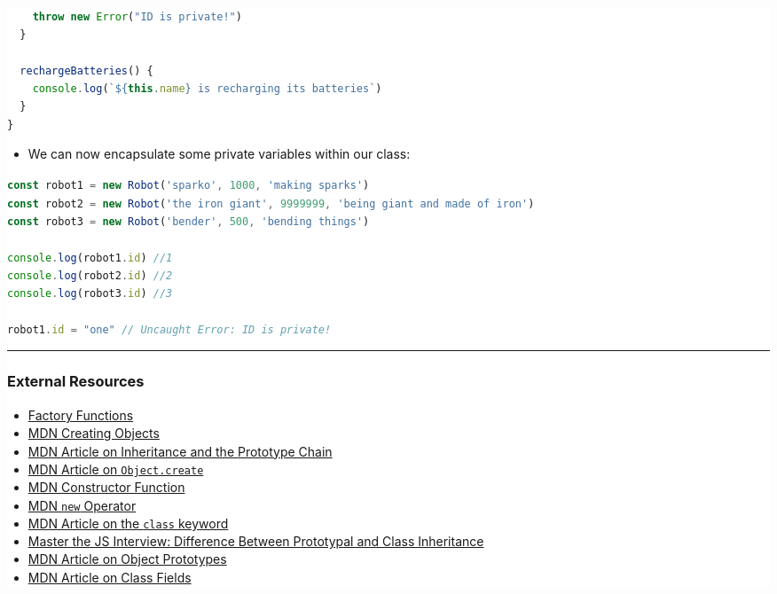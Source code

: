 ```javascript
    throw new Error("ID is private!")
  }

  rechargeBatteries() {
    console.log(`${this.name} is recharging its batteries`)
  }
}
```

- We can now encapsulate some private variables within our class:

```javascript
const robot1 = new Robot('sparko', 1000, 'making sparks')
const robot2 = new Robot('the iron giant', 9999999, 'being giant and made of iron')
const robot3 = new Robot('bender', 500, 'bending things')

console.log(robot1.id) //1
console.log(robot2.id) //2
console.log(robot3.id) //3

robot1.id = "one" // Uncaught Error: ID is private!
```

---

### External Resources
- [Factory Functions](https://en.wikipedia.org/wiki/Factory_(object-oriented_programming))
- [MDN Creating Objects](https://developer.mozilla.org/en-US/docs/Web/JavaScript/Reference/Operators/Object_initializer)
- [MDN Article on Inheritance and the Prototype Chain](https://developer.mozilla.org/en-US/docs/Web/JavaScript/Inheritance_and_the_prototype_chain)
- [MDN Article on `Object.create`](https://developer.mozilla.org/en-US/docs/Web/JavaScript/Reference/Global_Objects/Object/create)
- [MDN Constructor Function](https://developer.mozilla.org/en-US/docs/Web/JavaScript/Reference/Global_Objects/Object/constructor)
- [MDN `new` Operator](https://developer.mozilla.org/en-US/docs/Web/JavaScript/Reference/Operators/new)
- [MDN Article on the `class` keyword](https://developer.mozilla.org/en-US/docs/Web/JavaScript/Reference/Classes)
- [Master the JS Interview: Difference Between Prototypal and Class Inheritance](https://medium.com/javascript-scene/master-the-javascript-interview-what-s-the-difference-between-class-prototypal-inheritance-e4cd0a7562e9)
- [MDN Article on Object Prototypes](https://developer.mozilla.org/en-US/docs/Learn/JavaScript/Objects/Object_prototypes)
- [MDN Article on Class Fields](https://developer.mozilla.org/en-US/docs/Web/JavaScript/Reference/Classes/Class_fields)

